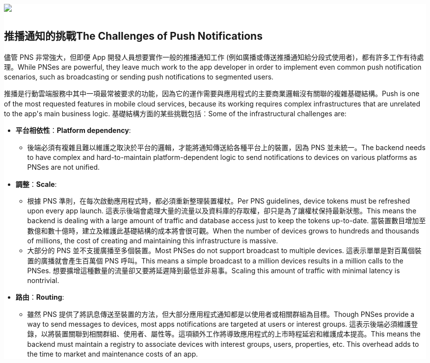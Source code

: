
![][0]

## <a name="the-challenges-of-push-notifications"></a><span data-ttu-id="4a022-134">推播通知的挑戰</span><span class="sxs-lookup"><span data-stu-id="4a022-134">The Challenges of Push Notifications</span></span>
<span data-ttu-id="4a022-135">儘管 PNS 非常強大，但即便 App 開發人員想要實作一般的推播通知工作 (例如廣播或傳送推播通知給分段式使用者)，都有許多工作有待處理。</span><span class="sxs-lookup"><span data-stu-id="4a022-135">While PNSes are powerful, they leave much work to the app developer in order to implement even common push notification scenarios, such as broadcasting or sending push notifications to segmented users.</span></span>

<span data-ttu-id="4a022-136">推播是行動雲端服務中其中一項最常被要求的功能，因為它的運作需要與應用程式的主要商業邏輯沒有關聯的複雜基礎結構。</span><span class="sxs-lookup"><span data-stu-id="4a022-136">Push is one of the most requested features in mobile cloud services, because its working requires complex infrastructures that are unrelated to the app's main business logic.</span></span> <span data-ttu-id="4a022-137">基礎結構方面的某些挑戰包括︰</span><span class="sxs-lookup"><span data-stu-id="4a022-137">Some of the infrastructural challenges are:</span></span>

* <span data-ttu-id="4a022-138">**平台相依性**：</span><span class="sxs-lookup"><span data-stu-id="4a022-138">**Platform dependency**:</span></span> 

  * <span data-ttu-id="4a022-139">後端必須有複雜且難以維護之取決於平台的邏輯，才能將通知傳送給各種平台上的裝置，因為 PNS 並未統一。</span><span class="sxs-lookup"><span data-stu-id="4a022-139">The backend needs to have complex and hard-to-maintain platform-dependent logic to send notifications to devices on various platforms as PNSes are not unified.</span></span>
* <span data-ttu-id="4a022-140">**調整**：</span><span class="sxs-lookup"><span data-stu-id="4a022-140">**Scale**:</span></span>

  * <span data-ttu-id="4a022-141">根據 PNS 準則，在每次啟動應用程式時，都必須重新整理裝置權杖。</span><span class="sxs-lookup"><span data-stu-id="4a022-141">Per PNS guidelines, device tokens must be refreshed upon every app launch.</span></span> <span data-ttu-id="4a022-142">這表示後端會處理大量的流量以及資料庫的存取權，卻只是為了讓權杖保持最新狀態。</span><span class="sxs-lookup"><span data-stu-id="4a022-142">This means the backend is dealing with a large amount of traffic and database access just to keep the tokens up-to-date.</span></span> <span data-ttu-id="4a022-143">當裝置數目增加至數億和數十億時，建立及維護此基礎結構的成本將會很可觀。</span><span class="sxs-lookup"><span data-stu-id="4a022-143">When the number of devices grows to hundreds and thousands of millions, the cost of creating and maintaining this infrastructure is massive.</span></span>
  * <span data-ttu-id="4a022-144">大部分的 PNS 並不支援廣播至多個裝置。</span><span class="sxs-lookup"><span data-stu-id="4a022-144">Most PNSes do not support broadcast to multiple devices.</span></span> <span data-ttu-id="4a022-145">這表示單單是對百萬個裝置的廣播就會產生百萬個 PNS 呼叫。</span><span class="sxs-lookup"><span data-stu-id="4a022-145">This means a simple broadcast to a million devices results in a million calls to the PNSes.</span></span> <span data-ttu-id="4a022-146">想要擴增這種數量的流量卻又要將延遲降到最低並非易事。</span><span class="sxs-lookup"><span data-stu-id="4a022-146">Scaling this amount of traffic with minimal latency is nontrivial.</span></span>
* <span data-ttu-id="4a022-147">**路由**：</span><span class="sxs-lookup"><span data-stu-id="4a022-147">**Routing**:</span></span>
  
  * <span data-ttu-id="4a022-148">雖然 PNS 提供了將訊息傳送至裝置的方法，但大部分應用程式通知都是以使用者或相關群組為目標。</span><span class="sxs-lookup"><span data-stu-id="4a022-148">Though PNSes provide a way to send messages to devices, most apps notifications are targeted at users or interest groups.</span></span> <span data-ttu-id="4a022-149">這表示後端必須維護登錄，以將裝置關聯到相關群組、使用者、屬性等。這項額外工作將導致應用程式的上市時程延宕和維護成本提高。</span><span class="sxs-lookup"><span data-stu-id="4a022-149">This means the backend must maintain a registry to associate devices with interest groups, users, properties, etc. This overhead adds to the time to market and maintenance costs of an app.</span></span>


[0]: ./media/notification-hubs-overview/registration-diagram.png
[1]: ./media/notification-hubs-overview/notification-hub-diagram.png
[Microsoft.WindowsAzure.Messaging.NotificationHub]: http://msdn.microsoft.com/library/microsoft.windowsazure.messaging.notificationhub.aspx
[Microsoft.ServiceBus.Notifications]: http://msdn.microsoft.com/library/microsoft.servicebus.notifications.aspx
[templates]: notification-hubs-templates-cross-platform-push-messages.md
[tags]: (http://msdn.microsoft.com/library/azure/dn530749.aspx)